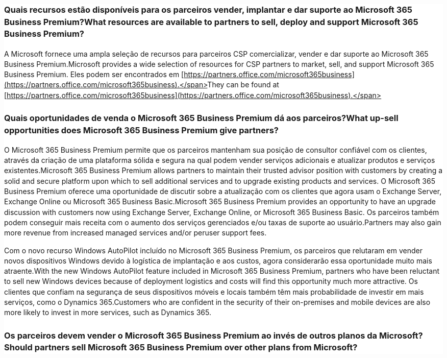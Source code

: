 ### <a name="what-resources-are-available-to-partners-to-sell-deploy-and-support-microsoft-365-business-premium"></a><span data-ttu-id="29e1a-249">Quais recursos estão disponíveis para os parceiros vender, implantar e dar suporte ao Microsoft 365 Business Premium?</span><span class="sxs-lookup"><span data-stu-id="29e1a-249">What resources are available to partners to sell, deploy and support Microsoft 365 Business Premium?</span></span>
<span data-ttu-id="29e1a-250">A Microsoft fornece uma ampla seleção de recursos para parceiros CSP comercializar, vender e dar suporte ao Microsoft 365 Business Premium.</span><span class="sxs-lookup"><span data-stu-id="29e1a-250">Microsoft provides a wide selection of resources for CSP partners to market, sell, and support Microsoft 365 Business Premium.</span></span> <span data-ttu-id="29e1a-251">Eles podem ser encontrados em [https://partners.office.com/microsoft365business](https://partners.office.com/microsoft365business).</span><span class="sxs-lookup"><span data-stu-id="29e1a-251">They can be found at [https://partners.office.com/microsoft365business](https://partners.office.com/microsoft365business).</span></span>

### <a name="what-up-sell-opportunities-does-microsoft-365-business-premium-give-partners"></a><span data-ttu-id="29e1a-252">Quais oportunidades de venda o Microsoft 365 Business Premium dá aos parceiros?</span><span class="sxs-lookup"><span data-stu-id="29e1a-252">What up-sell opportunities does Microsoft 365 Business Premium give partners?</span></span> 
<span data-ttu-id="29e1a-253">O Microsoft 365 Business Premium permite que os parceiros mantenham sua posição de consultor confiável com os clientes, através da criação de uma plataforma sólida e segura na qual podem vender serviços adicionais e atualizar produtos e serviços existentes.</span><span class="sxs-lookup"><span data-stu-id="29e1a-253">Microsoft 365 Business Premium allows partners to maintain their trusted advisor position with customers by creating a solid and secure platform upon which to sell additional services and to upgrade existing products and services.</span></span> <span data-ttu-id="29e1a-254">O Microsoft 365 Business Premium oferece uma oportunidade de discutir sobre a atualização com os clientes que agora usam o Exchange Server, Exchange Online ou Microsoft 365 Business Basic.</span><span class="sxs-lookup"><span data-stu-id="29e1a-254">Microsoft 365 Business Premium provides an opportunity to have an upgrade discussion with customers now using Exchange Server, Exchange Online, or Microsoft 365 Business Basic.</span></span> <span data-ttu-id="29e1a-255">Os parceiros também podem conseguir mais receita com o aumento dos serviços gerenciados e/ou taxas de suporte ao usuário.</span><span class="sxs-lookup"><span data-stu-id="29e1a-255">Partners may also gain more revenue from increased managed services and/or peruser support fees.</span></span> 
 
<span data-ttu-id="29e1a-256">Com o novo recurso Windows AutoPilot incluído no Microsoft 365 Business Premium, os parceiros que relutaram em vender novos dispositivos Windows devido à logística de implantação e aos custos, agora considerarão essa oportunidade muito mais atraente.</span><span class="sxs-lookup"><span data-stu-id="29e1a-256">With the new Windows AutoPilot feature included in Microsoft 365 Business Premium, partners who have been reluctant to sell new Windows devices because of deployment logistics and costs will find this opportunity much more attractive.</span></span> <span data-ttu-id="29e1a-257">Os clientes que confiam na segurança de seus dispositivos móveis e locais também têm mais probabilidade de investir em mais serviços, como o Dynamics 365.</span><span class="sxs-lookup"><span data-stu-id="29e1a-257">Customers who are confident in the security of their on-premises and mobile devices are also more likely to invest in more services, such as Dynamics 365.</span></span> 
 
### <a name="should-partners-sell-microsoft-365-business-premium-over-other-plans-from-microsoft"></a><span data-ttu-id="29e1a-258">Os parceiros devem vender o Microsoft 365 Business Premium ao invés de outros planos da Microsoft?</span><span class="sxs-lookup"><span data-stu-id="29e1a-258">Should partners sell Microsoft 365 Business Premium over other plans from Microsoft?</span></span> 